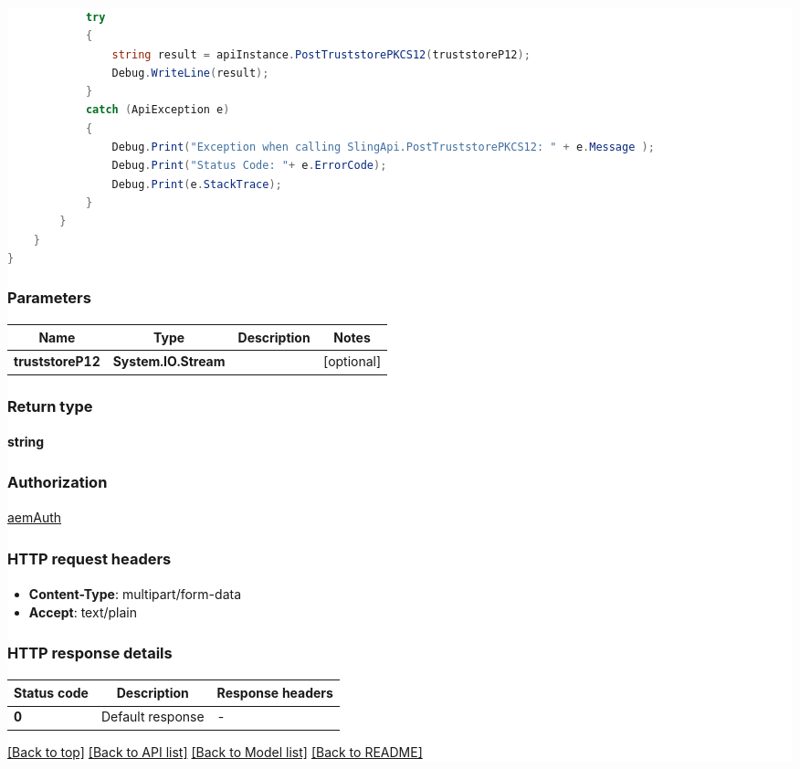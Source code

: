 ```csharp
            try
            {
                string result = apiInstance.PostTruststorePKCS12(truststoreP12);
                Debug.WriteLine(result);
            }
            catch (ApiException e)
            {
                Debug.Print("Exception when calling SlingApi.PostTruststorePKCS12: " + e.Message );
                Debug.Print("Status Code: "+ e.ErrorCode);
                Debug.Print(e.StackTrace);
            }
        }
    }
}
```

### Parameters


Name | Type | Description  | Notes
------------- | ------------- | ------------- | -------------
 **truststoreP12** | **System.IO.Stream**|  | [optional] 

### Return type

**string**

### Authorization

[aemAuth](../README.md#aemAuth)

### HTTP request headers

- **Content-Type**: multipart/form-data
- **Accept**: text/plain


### HTTP response details
| Status code | Description | Response headers |
|-------------|-------------|------------------|
| **0** | Default response |  -  |

[[Back to top]](#)
[[Back to API list]](../README.md#documentation-for-api-endpoints)
[[Back to Model list]](../README.md#documentation-for-models)
[[Back to README]](../README.md)

